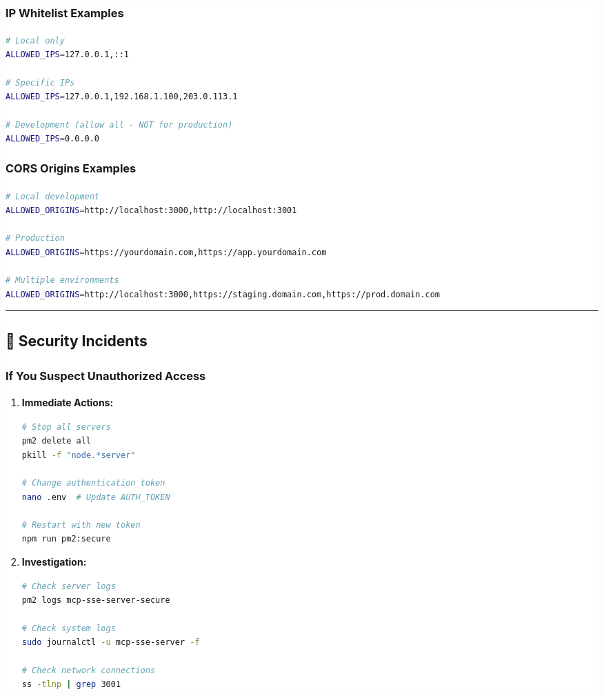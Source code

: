 ### **IP Whitelist Examples**
```bash
# Local only
ALLOWED_IPS=127.0.0.1,::1

# Specific IPs
ALLOWED_IPS=127.0.0.1,192.168.1.100,203.0.113.1

# Development (allow all - NOT for production)
ALLOWED_IPS=0.0.0.0
```

### **CORS Origins Examples**
```bash
# Local development
ALLOWED_ORIGINS=http://localhost:3000,http://localhost:3001

# Production
ALLOWED_ORIGINS=https://yourdomain.com,https://app.yourdomain.com

# Multiple environments
ALLOWED_ORIGINS=http://localhost:3000,https://staging.domain.com,https://prod.domain.com
```

---

## 🚨 **Security Incidents**

### **If You Suspect Unauthorized Access**

1. **Immediate Actions:**
   ```bash
   # Stop all servers
   pm2 delete all
   pkill -f "node.*server"
   
   # Change authentication token
   nano .env  # Update AUTH_TOKEN
   
   # Restart with new token
   npm run pm2:secure
   ```

2. **Investigation:**
   ```bash
   # Check server logs
   pm2 logs mcp-sse-server-secure
   
   # Check system logs
   sudo journalctl -u mcp-sse-server -f
   
   # Check network connections
   ss -tlnp | grep 3001
   ```
